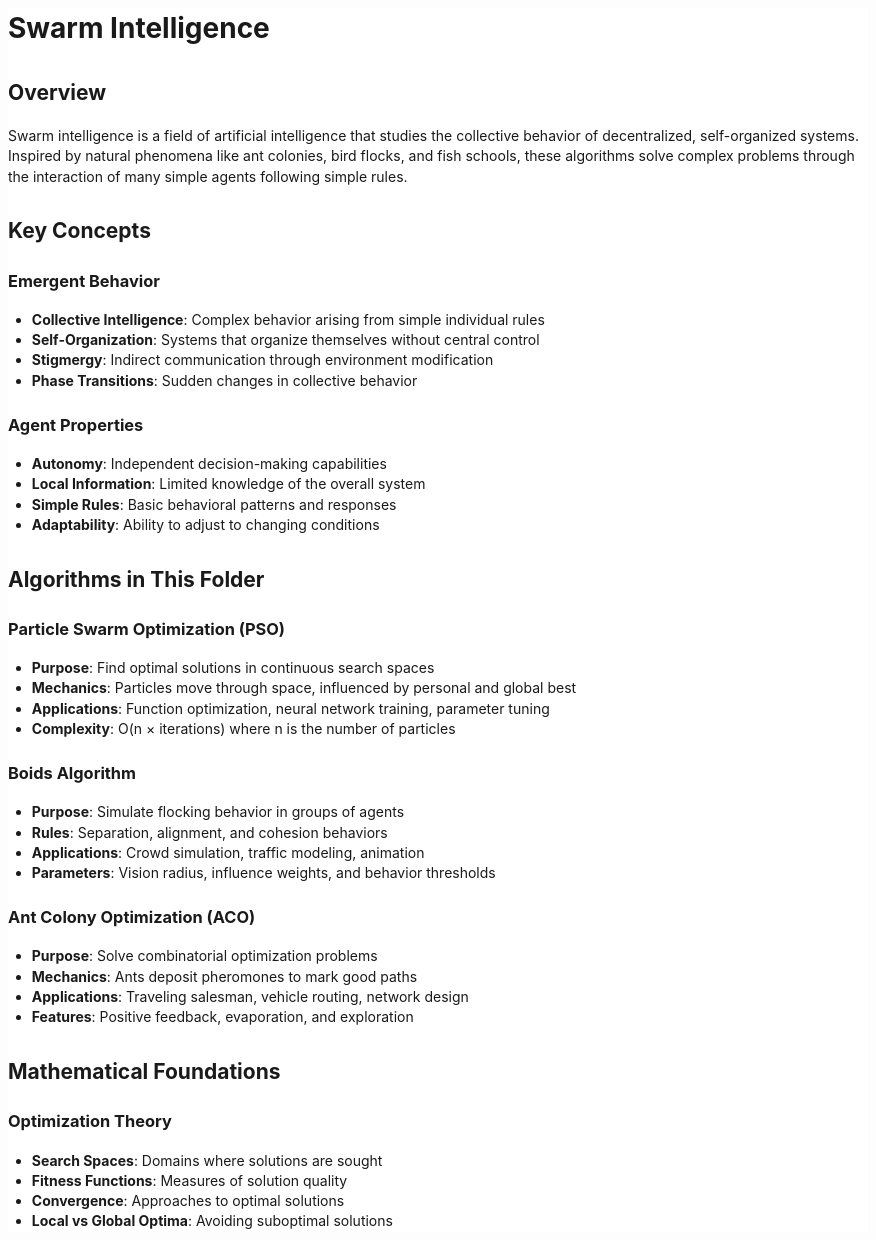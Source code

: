 # Swarm Intelligence

## Overview
Swarm intelligence is a field of artificial intelligence that studies the collective behavior of decentralized, self-organized systems. Inspired by natural phenomena like ant colonies, bird flocks, and fish schools, these algorithms solve complex problems through the interaction of many simple agents following simple rules.

## Key Concepts

### Emergent Behavior
- **Collective Intelligence**: Complex behavior arising from simple individual rules
- **Self-Organization**: Systems that organize themselves without central control
- **Stigmergy**: Indirect communication through environment modification
- **Phase Transitions**: Sudden changes in collective behavior

### Agent Properties
- **Autonomy**: Independent decision-making capabilities
- **Local Information**: Limited knowledge of the overall system
- **Simple Rules**: Basic behavioral patterns and responses
- **Adaptability**: Ability to adjust to changing conditions

## Algorithms in This Folder

### Particle Swarm Optimization (PSO)
- **Purpose**: Find optimal solutions in continuous search spaces
- **Mechanics**: Particles move through space, influenced by personal and global best
- **Applications**: Function optimization, neural network training, parameter tuning
- **Complexity**: O(n × iterations) where n is the number of particles

### Boids Algorithm
- **Purpose**: Simulate flocking behavior in groups of agents
- **Rules**: Separation, alignment, and cohesion behaviors
- **Applications**: Crowd simulation, traffic modeling, animation
- **Parameters**: Vision radius, influence weights, and behavior thresholds

### Ant Colony Optimization (ACO)
- **Purpose**: Solve combinatorial optimization problems
- **Mechanics**: Ants deposit pheromones to mark good paths
- **Applications**: Traveling salesman, vehicle routing, network design
- **Features**: Positive feedback, evaporation, and exploration

## Mathematical Foundations

### Optimization Theory
- **Search Spaces**: Domains where solutions are sought
- **Fitness Functions**: Measures of solution quality
- **Convergence**: Approaches to optimal solutions
- **Local vs Global Optima**: Avoiding suboptimal solutions
